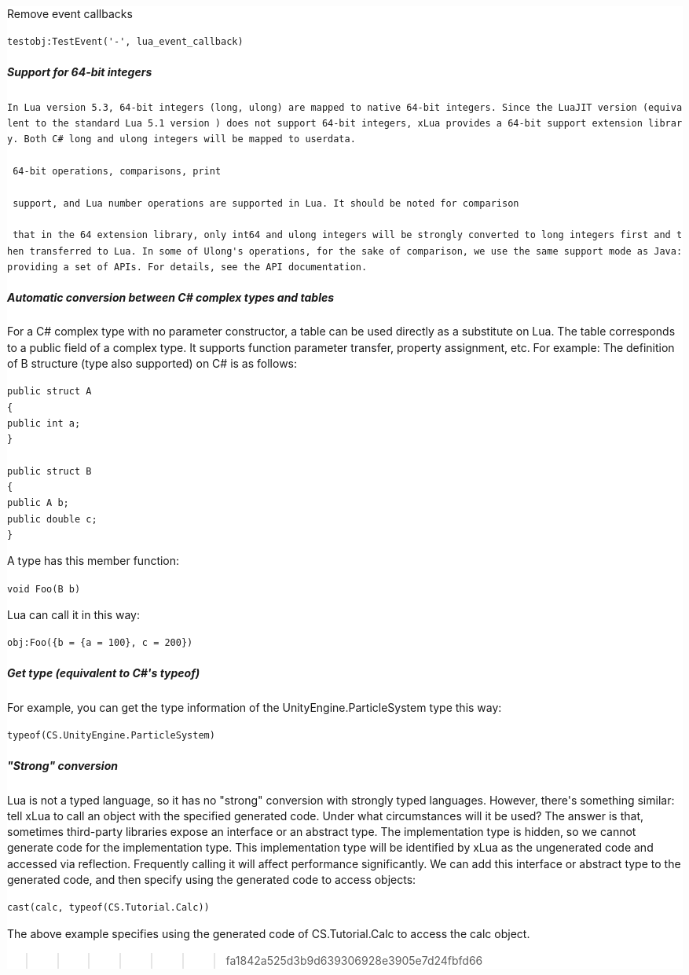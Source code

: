 Remove event callbacks

    testobj:TestEvent('-', lua_event_callback)

##### Support for 64-bit integers

    In Lua version 5.3, 64-bit integers (long, ulong) are mapped to native 64-bit integers. Since the LuaJIT version (equivalent to the standard Lua 5.1 version ) does not support 64-bit integers, xLua provides a 64-bit support extension library. Both C# long and ulong integers will be mapped to userdata. 
    
     64-bit operations, comparisons, print
    
     support, and Lua number operations are supported in Lua. It should be noted for comparison
    
     that in the 64 extension library, only int64 and ulong integers will be strongly converted to long integers first and then transferred to Lua. In some of Ulong's operations, for the sake of comparison, we use the same support mode as Java: providing a set of APIs. For details, see the API documentation.

##### Automatic conversion between C# complex types and tables

For a C# complex type with no parameter constructor, a table can be used directly as a substitute on Lua. The table corresponds to a public field of a complex type. It supports function parameter transfer, property assignment, etc. For example: 
The definition of B structure (type also supported) on C# is as follows:

    public struct A
    {
    public int a;
    }
    
    public struct B
    {
    public A b;
    public double c;
    }

A type has this member function:

    void Foo(B b)

Lua can call it in this way:

    obj:Foo({b = {a = 100}, c = 200})

##### Get type (equivalent to C#'s typeof)

For example, you can get the type information of the UnityEngine.ParticleSystem type this way:

    typeof(CS.UnityEngine.ParticleSystem)

##### "Strong" conversion

Lua is not a typed language, so it has no "strong" conversion with strongly typed languages. However, there's something similar: tell xLua to call an object with the specified generated code. Under what circumstances will it be used? The answer is that, sometimes third-party libraries expose an interface or an abstract type. The implementation type is hidden, so we cannot generate code for the implementation type. This implementation type will be identified by xLua as the ungenerated code and accessed via reflection. Frequently calling it will affect performance significantly. We can add this interface or abstract type to the generated code, and then specify using the generated code to access objects:

    cast(calc, typeof(CS.Tutorial.Calc))

The above example specifies using the generated code of CS.Tutorial.Calc to access the calc object.

>>>>>>> fa1842a525d3b9d639306928e3905e7d24fbfd66
